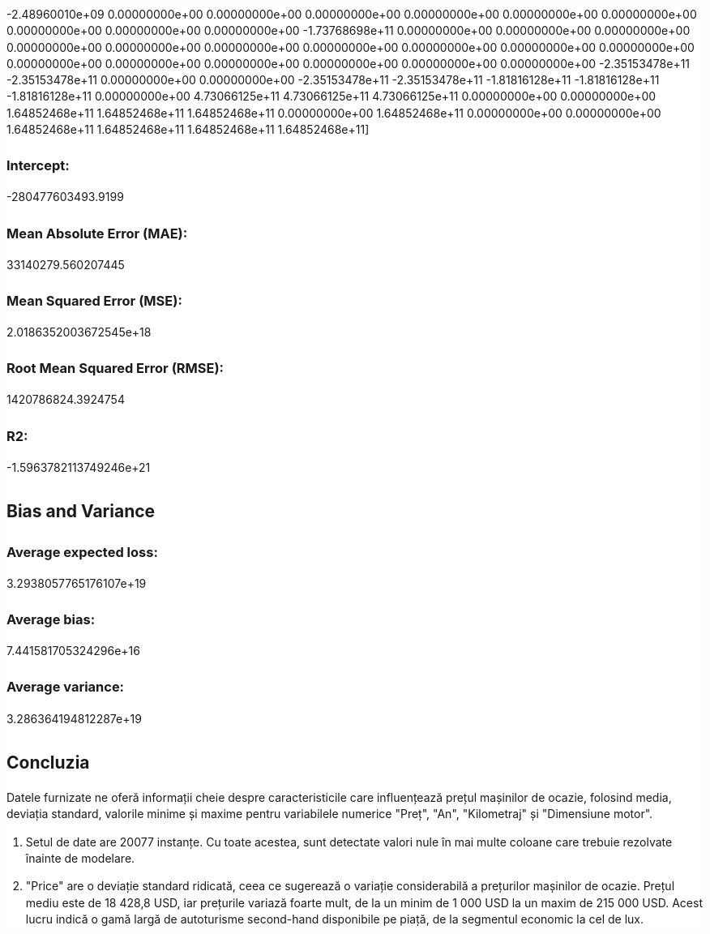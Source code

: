  -2.48960010e+09  0.00000000e+00  0.00000000e+00  0.00000000e+00
  0.00000000e+00  0.00000000e+00  0.00000000e+00  0.00000000e+00
  0.00000000e+00  0.00000000e+00 -1.73768698e+11  0.00000000e+00
  0.00000000e+00  0.00000000e+00  0.00000000e+00  0.00000000e+00
  0.00000000e+00  0.00000000e+00  0.00000000e+00  0.00000000e+00
  0.00000000e+00  0.00000000e+00  0.00000000e+00  0.00000000e+00
  0.00000000e+00  0.00000000e+00  0.00000000e+00 -2.35153478e+11
 -2.35153478e+11  0.00000000e+00  0.00000000e+00 -2.35153478e+11
 -2.35153478e+11 -1.81816128e+11 -1.81816128e+11 -1.81816128e+11
  0.00000000e+00  4.73066125e+11  4.73066125e+11  4.73066125e+11
  0.00000000e+00  0.00000000e+00  1.64852468e+11  1.64852468e+11
  1.64852468e+11  0.00000000e+00  1.64852468e+11  0.00000000e+00
  0.00000000e+00  1.64852468e+11  1.64852468e+11  1.64852468e+11
  1.64852468e+11]
### Intercept:
-280477603493.9199
### Mean Absolute Error (MAE):
33140279.560207445
### Mean Squared Error (MSE):
2.0186352003672545e+18
### Root Mean Squared Error (RMSE):
1420786824.3924754
### R2:
-1.5963782113749246e+21
## Bias and Variance
### Average expected loss:
3.2938057765176107e+19
### Average bias:
7.441581705324296e+16
### Average variance:
3.286364194812287e+19

## Concluzia
Datele furnizate ne oferă informații cheie despre caracteristicile care influențează prețul mașinilor de ocazie, folosind media, deviația standard, valorile minime și maxime pentru variabilele numerice "Preț", "An", "Kilometraj" și "Dimensiune motor". 

1. Setul de date are 20077 instanțe. Cu toate acestea, sunt detectate valori nule în mai multe coloane care trebuie rezolvate înainte de modelare.

2. "Price" are o deviație standard ridicată, ceea ce sugerează o variație considerabilă a prețurilor mașinilor de ocazie. Prețul mediu este de 18 428,8 USD, iar prețurile variază foarte mult, de la un minim de 1 000 USD la un maxim de 215 000 USD. Acest lucru indică o gamă largă de autoturisme second-hand disponibile pe piață, de la segmentul economic la cel de lux.
